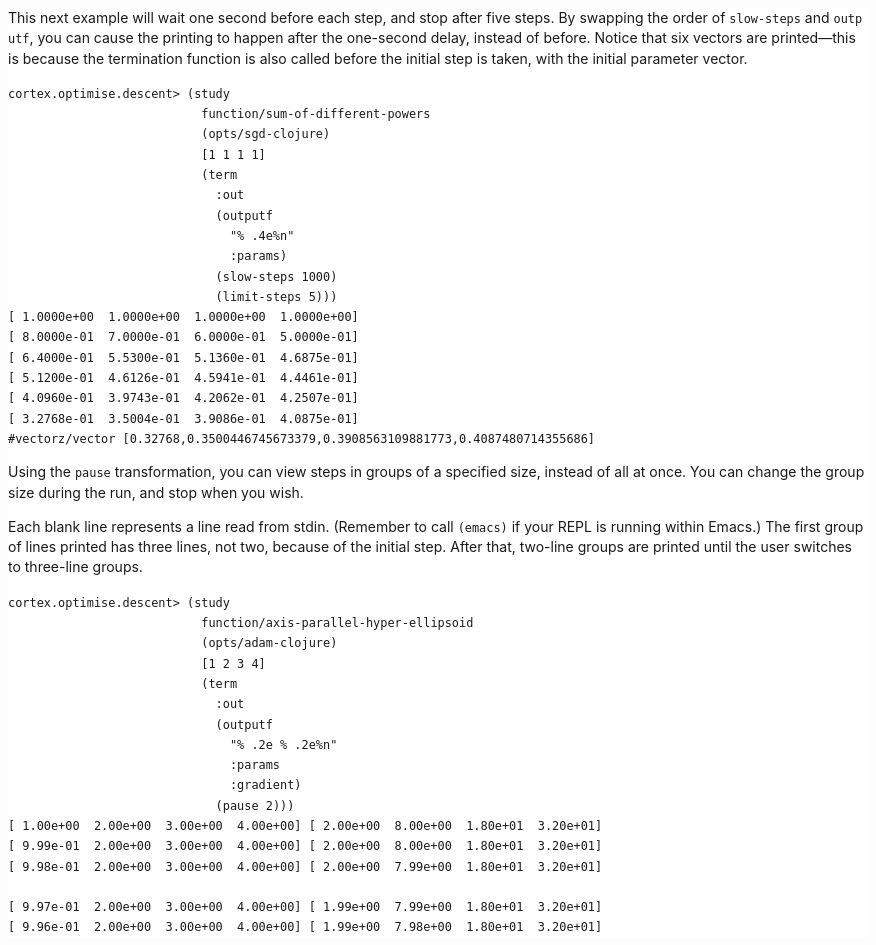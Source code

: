 This next example will wait one second before each step, and stop
after five steps. By swapping the order of `slow-steps` and `outputf`,
you can cause the printing to happen after the one-second delay,
instead of before. Notice that six vectors are printed—this is because
the termination function is also called before the initial step is
taken, with the initial parameter vector.

    cortex.optimise.descent> (study
                               function/sum-of-different-powers
                               (opts/sgd-clojure)
                               [1 1 1 1]
                               (term
                                 :out
                                 (outputf
                                   "% .4e%n"
                                   :params)
                                 (slow-steps 1000)
                                 (limit-steps 5)))
    [ 1.0000e+00  1.0000e+00  1.0000e+00  1.0000e+00]
    [ 8.0000e-01  7.0000e-01  6.0000e-01  5.0000e-01]
    [ 6.4000e-01  5.5300e-01  5.1360e-01  4.6875e-01]
    [ 5.1200e-01  4.6126e-01  4.5941e-01  4.4461e-01]
    [ 4.0960e-01  3.9743e-01  4.2062e-01  4.2507e-01]
    [ 3.2768e-01  3.5004e-01  3.9086e-01  4.0875e-01]
    #vectorz/vector [0.32768,0.3500446745673379,0.3908563109881773,0.4087480714355686]

Using the `pause` transformation, you can view steps in groups of a
specified size, instead of all at once. You can change the group size
during the run, and stop when you wish.

Each blank line represents a line read from stdin. (Remember to call
`(emacs)` if your REPL is running within Emacs.) The first group of
lines printed has three lines, not two, because of the initial step.
After that, two-line groups are printed until the user switches to
three-line groups.

    cortex.optimise.descent> (study
                               function/axis-parallel-hyper-ellipsoid
                               (opts/adam-clojure)
                               [1 2 3 4]
                               (term
                                 :out
                                 (outputf
                                   "% .2e % .2e%n"
                                   :params
                                   :gradient)
                                 (pause 2)))
    [ 1.00e+00  2.00e+00  3.00e+00  4.00e+00] [ 2.00e+00  8.00e+00  1.80e+01  3.20e+01]
    [ 9.99e-01  2.00e+00  3.00e+00  4.00e+00] [ 2.00e+00  8.00e+00  1.80e+01  3.20e+01]
    [ 9.98e-01  2.00e+00  3.00e+00  4.00e+00] [ 2.00e+00  7.99e+00  1.80e+01  3.20e+01]

    [ 9.97e-01  2.00e+00  3.00e+00  4.00e+00] [ 1.99e+00  7.99e+00  1.80e+01  3.20e+01]
    [ 9.96e-01  2.00e+00  3.00e+00  4.00e+00] [ 1.99e+00  7.98e+00  1.80e+01  3.20e+01]
